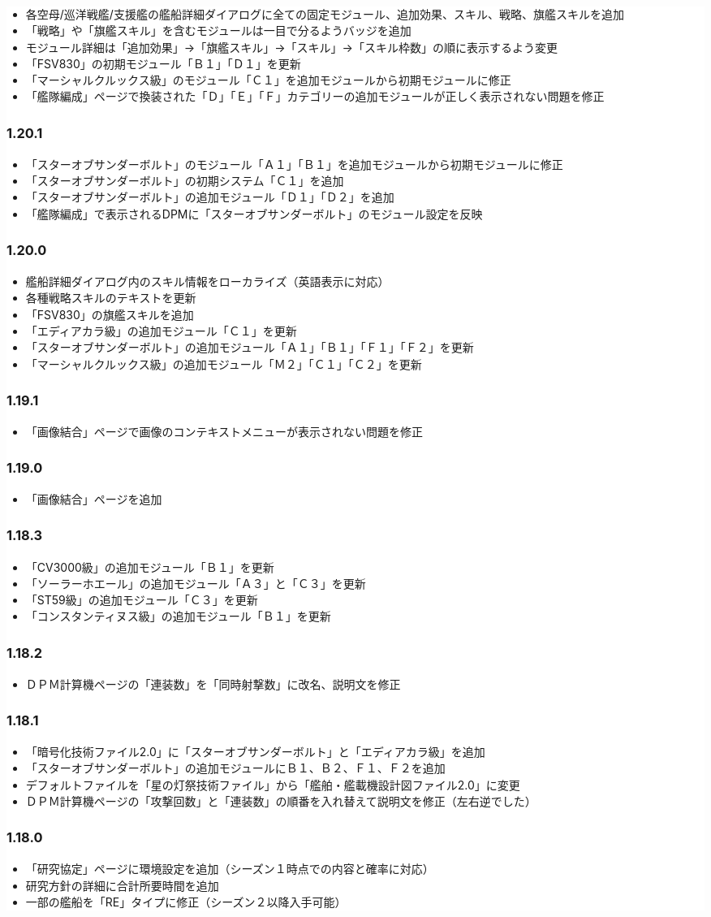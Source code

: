 - 各空母/巡洋戦艦/支援艦の艦船詳細ダイアログに全ての固定モジュール、追加効果、スキル、戦略、旗艦スキルを追加
- 「戦略」や「旗艦スキル」を含むモジュールは一目で分るようバッジを追加
- モジュール詳細は「追加効果」→「旗艦スキル」→「スキル」→「スキル枠数」の順に表示するよう変更
- 「FSV830」の初期モジュール「Ｂ１」「Ｄ１」を更新
- 「マーシャルクルックス級」のモジュール「Ｃ１」を追加モジュールから初期モジュールに修正
- 「艦隊編成」ページで換装された「Ｄ」「Ｅ」「Ｆ」カテゴリーの追加モジュールが正しく表示されない問題を修正

### 1.20.1

- 「スターオブサンダーボルト」のモジュール「Ａ１」「Ｂ１」を追加モジュールから初期モジュールに修正
- 「スターオブサンダーボルト」の初期システム「Ｃ１」を追加
- 「スターオブサンダーボルト」の追加モジュール「Ｄ１」「Ｄ２」を追加
- 「艦隊編成」で表示されるDPMに「スターオブサンダーボルト」のモジュール設定を反映

### 1.20.0

- 艦船詳細ダイアログ内のスキル情報をローカライズ（英語表示に対応）
- 各種戦略スキルのテキストを更新
- 「FSV830」の旗艦スキルを追加
- 「エディアカラ級」の追加モジュール「Ｃ１」を更新
- 「スターオブサンダーボルト」の追加モジュール「Ａ１」「Ｂ１」「Ｆ１」「Ｆ２」を更新
- 「マーシャルクルックス級」の追加モジュール「Ｍ２」「Ｃ１」「Ｃ２」を更新

### 1.19.1

- 「画像結合」ページで画像のコンテキストメニューが表示されない問題を修正

### 1.19.0

- 「画像結合」ページを追加

### 1.18.3

- 「CV3000級」の追加モジュール「Ｂ１」を更新
- 「ソーラーホエール」の追加モジュール「Ａ３」と「Ｃ３」を更新
- 「ST59級」の追加モジュール「Ｃ３」を更新
- 「コンスタンティヌス級」の追加モジュール「Ｂ１」を更新

### 1.18.2

- ＤＰＭ計算機ページの「連装数」を「同時射撃数」に改名、説明文を修正

### 1.18.1

- 「暗号化技術ファイル2.0」に「スターオブサンダーボルト」と「エディアカラ級」を追加
- 「スターオブサンダーボルト」の追加モジュールにＢ１、Ｂ２、Ｆ１、Ｆ２を追加
- デフォルトファイルを「星の灯祭技術ファイル」から「艦舶・艦載機設計図ファイル2.0」に変更
- ＤＰＭ計算機ページの「攻撃回数」と「連装数」の順番を入れ替えて説明文を修正（左右逆でした）

### 1.18.0

- 「研究協定」ページに環境設定を追加（シーズン１時点での内容と確率に対応）
- 研究方針の詳細に合計所要時間を追加
- 一部の艦船を「RE」タイプに修正（シーズン２以降入手可能）
